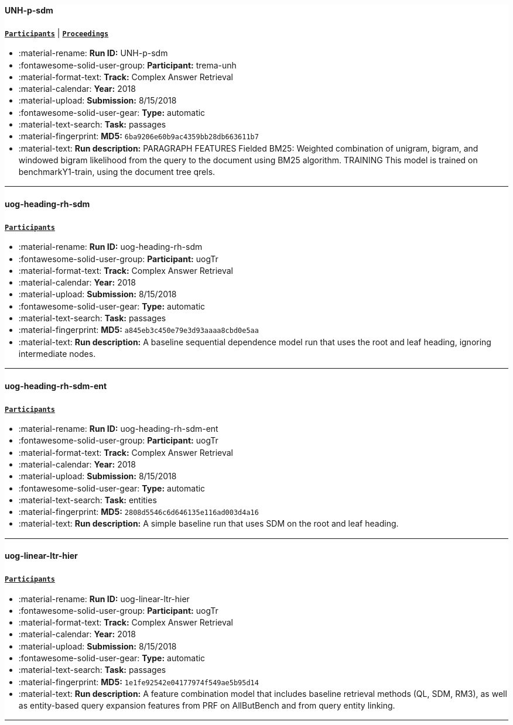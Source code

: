 #### UNH-p-sdm 
[**`Participants`**](./participants.md#trema-unh) | [**`Proceedings`**](./proceedings.md#trema-unh-at-trec-2018-complex-answer-retrieval-and-news-track) 

- :material-rename: **Run ID:** UNH-p-sdm 
- :fontawesome-solid-user-group: **Participant:** trema-unh 
- :material-format-text: **Track:** Complex Answer Retrieval 
- :material-calendar: **Year:** 2018 
- :material-upload: **Submission:** 8/15/2018 
- :fontawesome-solid-user-gear: **Type:** automatic 
- :material-text-search: **Task:** passages 
- :material-fingerprint: **MD5:** `6ba9206e60b9ac4359bb28db663611b7` 
- :material-text: **Run description:** PARAGRAPH FEATURES Fielded BM25: Weighted combination of unigram, bigram, and windowed bigram likelihood from the query to the document using BM25 algorithm. TRAINING This model is trained on benchmarkY1-train, using the document tree qrels.  

---
#### uog-heading-rh-sdm 
[**`Participants`**](./participants.md#uogtr) 

- :material-rename: **Run ID:** uog-heading-rh-sdm 
- :fontawesome-solid-user-group: **Participant:** uogTr 
- :material-format-text: **Track:** Complex Answer Retrieval 
- :material-calendar: **Year:** 2018 
- :material-upload: **Submission:** 8/15/2018 
- :fontawesome-solid-user-gear: **Type:** automatic 
- :material-text-search: **Task:** passages 
- :material-fingerprint: **MD5:** `a845eb3c450e79e3d93aaaa8cbd0e5aa` 
- :material-text: **Run description:** A baseline sequential dependence model run that uses the root and leaf heading, ignoring intermediate nodes. 

---
#### uog-heading-rh-sdm-ent 
[**`Participants`**](./participants.md#uogtr) 

- :material-rename: **Run ID:** uog-heading-rh-sdm-ent 
- :fontawesome-solid-user-group: **Participant:** uogTr 
- :material-format-text: **Track:** Complex Answer Retrieval 
- :material-calendar: **Year:** 2018 
- :material-upload: **Submission:** 8/15/2018 
- :fontawesome-solid-user-gear: **Type:** automatic 
- :material-text-search: **Task:** entities 
- :material-fingerprint: **MD5:** `2808d5546c6d646135e116ad003d4a16` 
- :material-text: **Run description:** A simple baseline run that uses SDM on the root and leaf heading. 

---
#### uog-linear-ltr-hier 
[**`Participants`**](./participants.md#uogtr) 

- :material-rename: **Run ID:** uog-linear-ltr-hier 
- :fontawesome-solid-user-group: **Participant:** uogTr 
- :material-format-text: **Track:** Complex Answer Retrieval 
- :material-calendar: **Year:** 2018 
- :material-upload: **Submission:** 8/15/2018 
- :fontawesome-solid-user-gear: **Type:** automatic 
- :material-text-search: **Task:** passages 
- :material-fingerprint: **MD5:** `1e1fe92542e04177974f549ae5b95d14` 
- :material-text: **Run description:** A feature combination model that includes baseline retrieval methods (QL, SDM, RM3), as well as entity-based query expansion features from PRF on AllButBench and from query entity linking. 

---